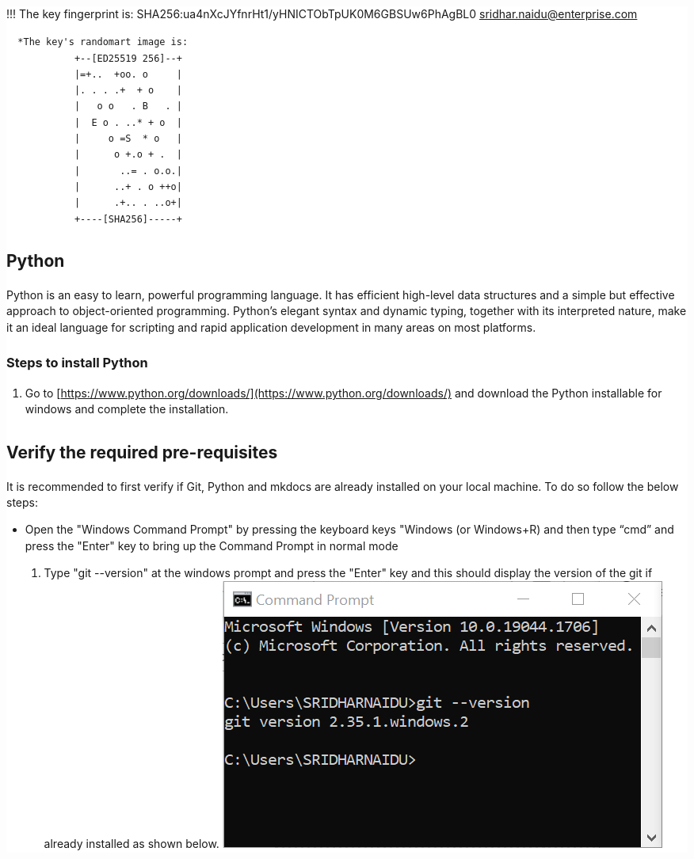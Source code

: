   !!! The key fingerprint is:
      SHA256:ua4nXcJYfnrHt1/yHNICTObTpUK0M6GBSUw6PhAgBL0 sridhar.naidu@enterprise.com

      *The key's randomart image is:
                +--[ED25519 256]--+
                |=+..  +oo. o     |
                |. . . .+  + o    |
                |   o o   . B   . |
                |  E o . ..* + o  |
                |     o =S  * o   |
                |      o +.o + .  |
                |       ..= . o.o.|
                |      ..+ . o ++o|
                |      .+.. . ..o+|
                +----[SHA256]-----+


## Python
Python is an easy to learn, powerful programming language. It has efficient high-level data structures and a simple but effective approach to object-oriented programming. Python’s elegant syntax and dynamic typing, together with its interpreted nature, make it an ideal language for scripting and rapid application development in many areas on most platforms.

### Steps to install Python

1. Go to [https://www.python.org/downloads/](https://www.python.org/downloads/) and download the Python installable for windows and complete the installation.

## Verify the required pre-requisites

It is recommended to first verify if Git, Python and mkdocs are already installed on your local machine. 
To do so follow the below steps: 

* Open the "Windows Command Prompt" by pressing the keyboard keys "Windows (or Windows+R) and then type “cmd” and press the "Enter" key to bring up the Command Prompt in normal mode

    1. Type "git --version" at the windows prompt and press the "Enter" key and this should display the version of the git if already installed as shown below.
    ![Windows Command Prompt](assets/images/WinCmdPrompt_Verify_GIT.png)


  [Python package]: https://pypi.org/project/mkdocs-material/
  [virtual environment]: https://realpython.com/what-is-pip/#using-pip-in-a-python-virtual-environment
  [semantic versioning]: https://semver.org/
  [Markdown]: https://python-markdown.github.io/
  [Pygments]: https://pygments.org/
  [Python Markdown Extensions]: https://facelessuser.github.io/pymdown-extensions/
  [Using Python's pip to Manage Your Projects' Dependencies]: https://realpython.com/what-is-pip/